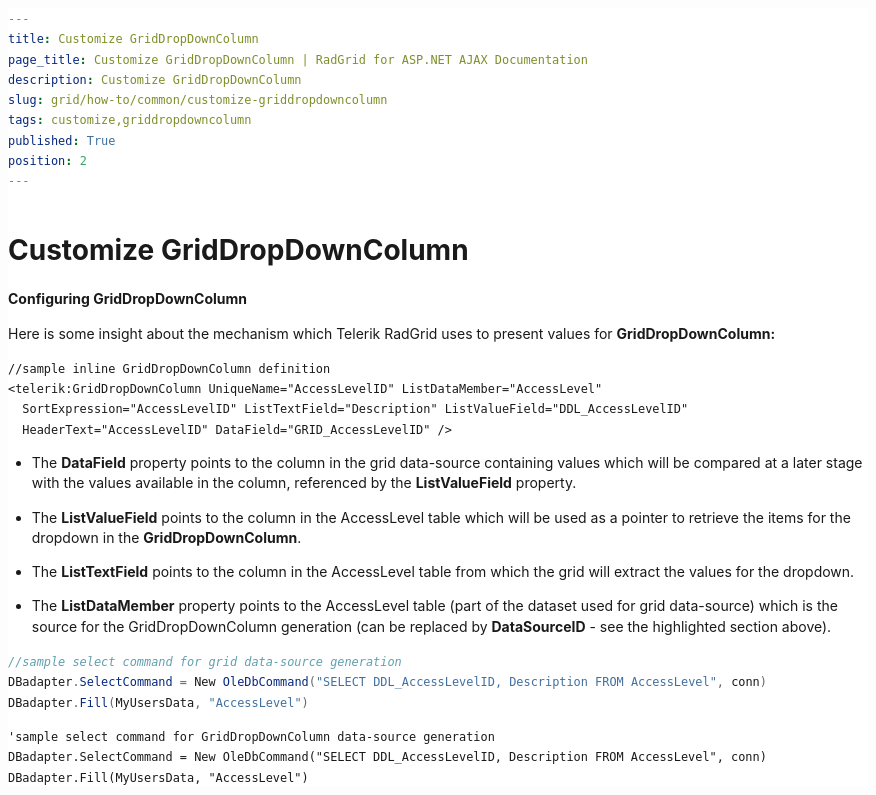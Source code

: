 ```yaml
---
title: Customize GridDropDownColumn
page_title: Customize GridDropDownColumn | RadGrid for ASP.NET AJAX Documentation
description: Customize GridDropDownColumn
slug: grid/how-to/common/customize-griddropdowncolumn
tags: customize,griddropdowncolumn
published: True
position: 2
---
```


# Customize GridDropDownColumn



**Configuring GridDropDownColumn**

Here is some insight about the mechanism which Telerik RadGrid uses to present values for **GridDropDownColumn:**

````ASP.NET
//sample inline GridDropDownColumn definition
<telerik:GridDropDownColumn UniqueName="AccessLevelID" ListDataMember="AccessLevel"
  SortExpression="AccessLevelID" ListTextField="Description" ListValueField="DDL_AccessLevelID"
  HeaderText="AccessLevelID" DataField="GRID_AccessLevelID" />
````



* The **DataField** property points to the column in the grid data-source containing values which will be compared at a later stage with the values available in the column, referenced by the **ListValueField** property.

* The **ListValueField** points to the column in the AccessLevel table which will be used as a pointer to retrieve the items for the dropdown in the **GridDropDownColumn**.

* The **ListTextField** points to the column in the AccessLevel table from which the grid will extract the values for the dropdown.

* The **ListDataMember** property points to the AccessLevel table (part of the dataset used for grid data-source) which is the source for the GridDropDownColumn generation (can be replaced by **DataSourceID** - see the highlighted section above).



````C#
//sample select command for grid data-source generation
DBadapter.SelectCommand = New OleDbCommand("SELECT DDL_AccessLevelID, Description FROM AccessLevel", conn)
DBadapter.Fill(MyUsersData, "AccessLevel")        
````
````VB
'sample select command for GridDropDownColumn data-source generation
DBadapter.SelectCommand = New OleDbCommand("SELECT DDL_AccessLevelID, Description FROM AccessLevel", conn)
DBadapter.Fill(MyUsersData, "AccessLevel")
````
